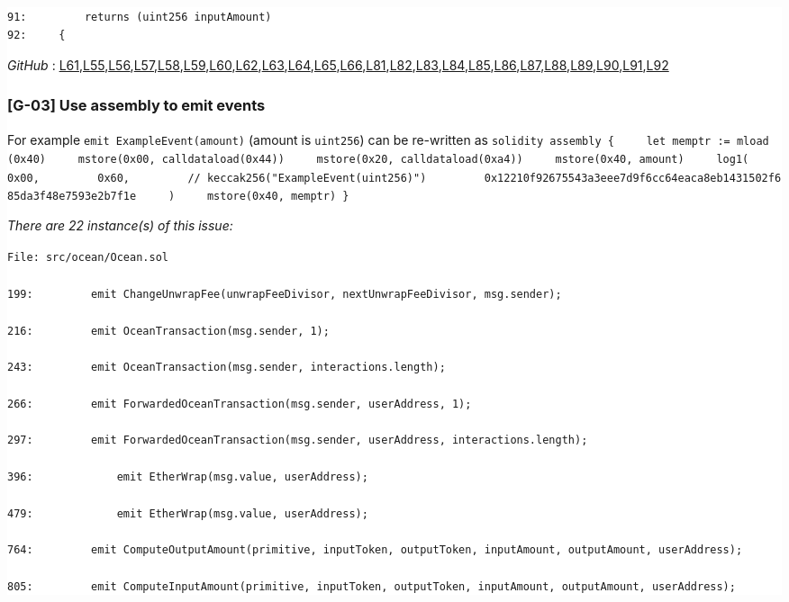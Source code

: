 ```solidity
91:         returns (uint256 inputAmount)
92:     {

```


*GitHub* : [L61](https://github.com/code-423n4/2023-11-shellprotocol/blob/main/src/adapters/OceanAdapter.sol#L61),[L55](https://github.com/code-423n4/2023-11-shellprotocol/blob/main/src/adapters/OceanAdapter.sol#L55),[L56](https://github.com/code-423n4/2023-11-shellprotocol/blob/main/src/adapters/OceanAdapter.sol#L56),[L57](https://github.com/code-423n4/2023-11-shellprotocol/blob/main/src/adapters/OceanAdapter.sol#L57),[L58](https://github.com/code-423n4/2023-11-shellprotocol/blob/main/src/adapters/OceanAdapter.sol#L58),[L59](https://github.com/code-423n4/2023-11-shellprotocol/blob/main/src/adapters/OceanAdapter.sol#L59),[L60](https://github.com/code-423n4/2023-11-shellprotocol/blob/main/src/adapters/OceanAdapter.sol#L60),[L62](https://github.com/code-423n4/2023-11-shellprotocol/blob/main/src/adapters/OceanAdapter.sol#L62),[L63](https://github.com/code-423n4/2023-11-shellprotocol/blob/main/src/adapters/OceanAdapter.sol#L63),[L64](https://github.com/code-423n4/2023-11-shellprotocol/blob/main/src/adapters/OceanAdapter.sol#L64),[L65](https://github.com/code-423n4/2023-11-shellprotocol/blob/main/src/adapters/OceanAdapter.sol#L65),[L66](https://github.com/code-423n4/2023-11-shellprotocol/blob/main/src/adapters/OceanAdapter.sol#L66),[L81](https://github.com/code-423n4/2023-11-shellprotocol/blob/main/src/adapters/OceanAdapter.sol#L81),[L82](https://github.com/code-423n4/2023-11-shellprotocol/blob/main/src/adapters/OceanAdapter.sol#L82),[L83](https://github.com/code-423n4/2023-11-shellprotocol/blob/main/src/adapters/OceanAdapter.sol#L83),[L84](https://github.com/code-423n4/2023-11-shellprotocol/blob/main/src/adapters/OceanAdapter.sol#L84),[L85](https://github.com/code-423n4/2023-11-shellprotocol/blob/main/src/adapters/OceanAdapter.sol#L85),[L86](https://github.com/code-423n4/2023-11-shellprotocol/blob/main/src/adapters/OceanAdapter.sol#L86),[L87](https://github.com/code-423n4/2023-11-shellprotocol/blob/main/src/adapters/OceanAdapter.sol#L87),[L88](https://github.com/code-423n4/2023-11-shellprotocol/blob/main/src/adapters/OceanAdapter.sol#L88),[L89](https://github.com/code-423n4/2023-11-shellprotocol/blob/main/src/adapters/OceanAdapter.sol#L89),[L90](https://github.com/code-423n4/2023-11-shellprotocol/blob/main/src/adapters/OceanAdapter.sol#L90),[L91](https://github.com/code-423n4/2023-11-shellprotocol/blob/main/src/adapters/OceanAdapter.sol#L91),[L92](https://github.com/code-423n4/2023-11-shellprotocol/blob/main/src/adapters/OceanAdapter.sol#L92)
### [G-03]<a name="g-03"></a> Use assembly to emit events
For example `emit ExampleEvent(amount)` (amount is `uint256`) can be re-written as ```solidity assembly {     let memptr := mload(0x40)     mstore(0x00, calldataload(0x44))     mstore(0x20, calldataload(0xa4))     mstore(0x40, amount)     log1(         0x00,         0x60,         // keccak256("ExampleEvent(uint256)")         0x12210f92675543a3eee7d9f6cc64eaca8eb1431502f685da3f48e7593e2b7f1e     )     mstore(0x40, memptr) } ```

*There are 22 instance(s) of this issue:*

```solidity
File: src/ocean/Ocean.sol

199:         emit ChangeUnwrapFee(unwrapFeeDivisor, nextUnwrapFeeDivisor, msg.sender);

216:         emit OceanTransaction(msg.sender, 1);

243:         emit OceanTransaction(msg.sender, interactions.length);

266:         emit ForwardedOceanTransaction(msg.sender, userAddress, 1);

297:         emit ForwardedOceanTransaction(msg.sender, userAddress, interactions.length);

396:             emit EtherWrap(msg.value, userAddress);

479:             emit EtherWrap(msg.value, userAddress);

764:         emit ComputeOutputAmount(primitive, inputToken, outputToken, inputAmount, outputAmount, userAddress);

805:         emit ComputeInputAmount(primitive, inputToken, outputToken, inputAmount, outputAmount, userAddress);

```